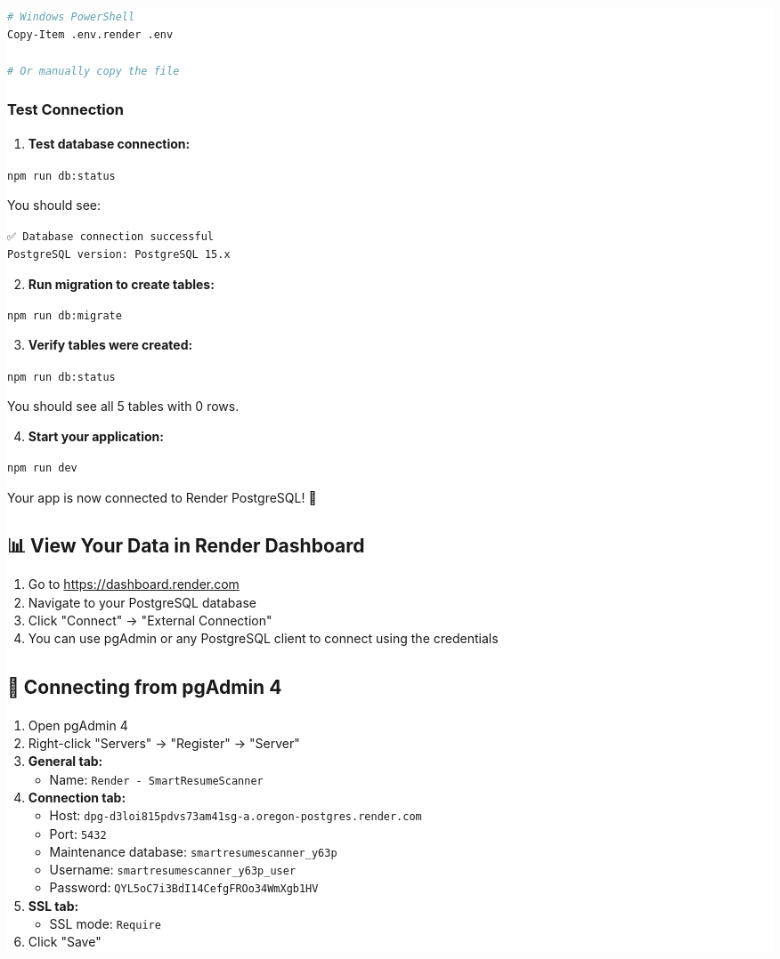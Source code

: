 ```bash
# Windows PowerShell
Copy-Item .env.render .env

# Or manually copy the file
```

### Test Connection

1. **Test database connection:**
```bash
npm run db:status
```

You should see:
```
✅ Database connection successful
PostgreSQL version: PostgreSQL 15.x
```

2. **Run migration to create tables:**
```bash
npm run db:migrate
```

3. **Verify tables were created:**
```bash
npm run db:status
```

You should see all 5 tables with 0 rows.

4. **Start your application:**
```bash
npm run dev
```

Your app is now connected to Render PostgreSQL! 🎉

## 📊 View Your Data in Render Dashboard

1. Go to https://dashboard.render.com
2. Navigate to your PostgreSQL database
3. Click "Connect" → "External Connection"
4. You can use pgAdmin or any PostgreSQL client to connect using the credentials

## 🔧 Connecting from pgAdmin 4

1. Open pgAdmin 4
2. Right-click "Servers" → "Register" → "Server"
3. **General tab:**
   - Name: `Render - SmartResumeScanner`
4. **Connection tab:**
   - Host: `dpg-d3loi815pdvs73am41sg-a.oregon-postgres.render.com`
   - Port: `5432`
   - Maintenance database: `smartresumescanner_y63p`
   - Username: `smartresumescanner_y63p_user`
   - Password: `QYL5oC7i3BdI14CefgFROo34WmXgb1HV`
5. **SSL tab:**
   - SSL mode: `Require`
6. Click "Save"

